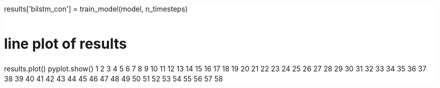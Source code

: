 results['bilstm_con'] = train_model(model, n_timesteps)
# line plot of results
results.plot()
pyplot.show()
1
2
3
4
5
6
7
8
9
10
11
12
13
14
15
16
17
18
19
20
21
22
23
24
25
26
27
28
29
30
31
32
33
34
35
36
37
38
39
40
41
42
43
44
45
46
47
48
49
50
51
52
53
54
55
56
57
58